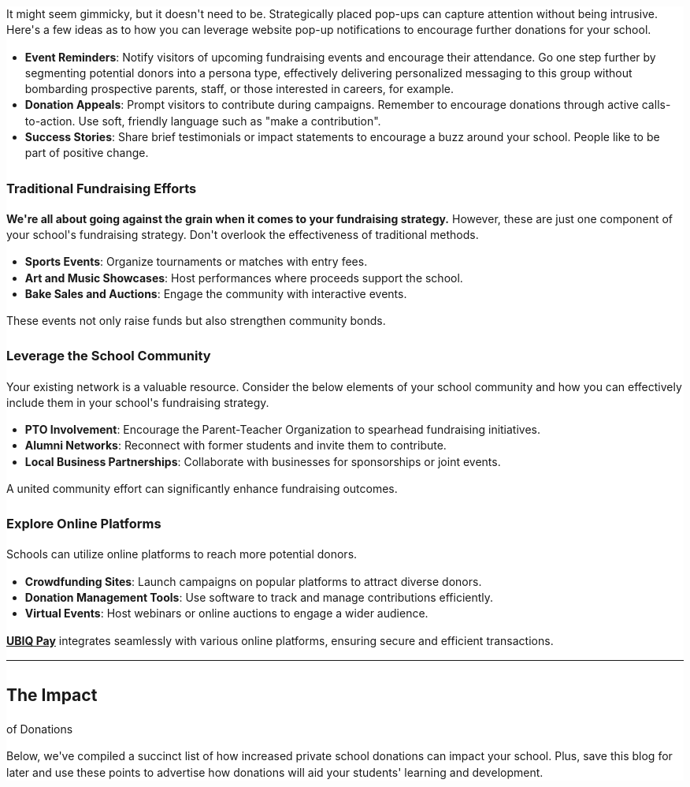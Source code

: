 It might seem gimmicky, but it doesn't need to be. Strategically placed pop-ups can capture attention without being intrusive. Here's a few ideas as to how you can leverage website pop-up notifications to encourage further donations for your school.

*   **Event Reminders**: Notify visitors of upcoming fundraising events and encourage their attendance. Go one step further by segmenting potential donors into a persona type, effectively delivering personalized messaging to this group without bombarding prospective parents, staff, or those interested in careers, for example.
*   **Donation Appeals**: Prompt visitors to contribute during campaigns. Remember to encourage donations through active calls-to-action. Use soft, friendly language such as "make a contribution".
*   **Success Stories**: Share brief testimonials or impact statements to encourage a buzz around your school. People like to be part of positive change.

### Traditional Fundraising Efforts

**We're all about going against the grain when it comes to your fundraising strategy.** However, these are just one component of your school's fundraising strategy. Don't overlook the effectiveness of traditional methods.

*   **Sports Events**: Organize tournaments or matches with entry fees.
*   **Art and Music Showcases**: Host performances where proceeds support the school.
*   **Bake Sales and Auctions**: Engage the community with interactive events.

These events not only raise funds but also strengthen community bonds.

### Leverage the School Community

Your existing network is a valuable resource. Consider the below elements of your school community and how you can effectively include them in your school's fundraising strategy.

*   **PTO Involvement**: Encourage the Parent-Teacher Organization to spearhead fundraising initiatives.
*   **Alumni Networks**: Reconnect with former students and invite them to contribute.
*   **Local Business Partnerships**: Collaborate with businesses for sponsorships or joint events.

A united community effort can significantly enhance fundraising outcomes.

### Explore Online Platforms

Schools can utilize online platforms to reach more potential donors.

*   **Crowdfunding Sites**: Launch campaigns on popular platforms to attract diverse donors.
*   **Donation Management Tools**: Use software to track and manage contributions efficiently.
*   **Virtual Events**: Host webinars or online auctions to engage a wider audience.

[**UBIQ Pay**](/technology) integrates seamlessly with various online platforms, ensuring secure and efficient transactions.

* * *

## The Impact  
of Donations

Below, we've compiled a succinct list of how increased private school donations can impact your school. Plus, save this blog for later and use these points to advertise how donations will aid your students' learning and development.
